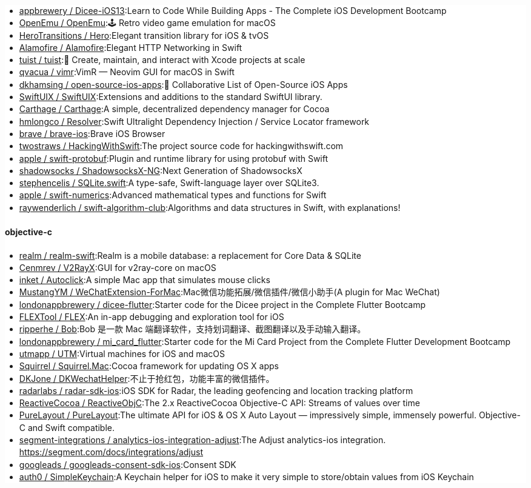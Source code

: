 * [appbrewery / Dicee-iOS13](https://github.com/appbrewery/Dicee-iOS13):Learn to Code While Building Apps - The Complete iOS Development Bootcamp
* [OpenEmu / OpenEmu](https://github.com/OpenEmu/OpenEmu):🕹 Retro video game emulation for macOS
* [HeroTransitions / Hero](https://github.com/HeroTransitions/Hero):Elegant transition library for iOS & tvOS
* [Alamofire / Alamofire](https://github.com/Alamofire/Alamofire):Elegant HTTP Networking in Swift
* [tuist / tuist](https://github.com/tuist/tuist):🚀 Create, maintain, and interact with Xcode projects at scale
* [qvacua / vimr](https://github.com/qvacua/vimr):VimR — Neovim GUI for macOS in Swift
* [dkhamsing / open-source-ios-apps](https://github.com/dkhamsing/open-source-ios-apps):📱 Collaborative List of Open-Source iOS Apps
* [SwiftUIX / SwiftUIX](https://github.com/SwiftUIX/SwiftUIX):Extensions and additions to the standard SwiftUI library.
* [Carthage / Carthage](https://github.com/Carthage/Carthage):A simple, decentralized dependency manager for Cocoa
* [hmlongco / Resolver](https://github.com/hmlongco/Resolver):Swift Ultralight Dependency Injection / Service Locator framework
* [brave / brave-ios](https://github.com/brave/brave-ios):Brave iOS Browser
* [twostraws / HackingWithSwift](https://github.com/twostraws/HackingWithSwift):The project source code for hackingwithswift.com
* [apple / swift-protobuf](https://github.com/apple/swift-protobuf):Plugin and runtime library for using protobuf with Swift
* [shadowsocks / ShadowsocksX-NG](https://github.com/shadowsocks/ShadowsocksX-NG):Next Generation of ShadowsocksX
* [stephencelis / SQLite.swift](https://github.com/stephencelis/SQLite.swift):A type-safe, Swift-language layer over SQLite3.
* [apple / swift-numerics](https://github.com/apple/swift-numerics):Advanced mathematical types and functions for Swift
* [raywenderlich / swift-algorithm-club](https://github.com/raywenderlich/swift-algorithm-club):Algorithms and data structures in Swift, with explanations!

#### objective-c
* [realm / realm-swift](https://github.com/realm/realm-swift):Realm is a mobile database: a replacement for Core Data & SQLite
* [Cenmrev / V2RayX](https://github.com/Cenmrev/V2RayX):GUI for v2ray-core on macOS
* [inket / Autoclick](https://github.com/inket/Autoclick):A simple Mac app that simulates mouse clicks
* [MustangYM / WeChatExtension-ForMac](https://github.com/MustangYM/WeChatExtension-ForMac):Mac微信功能拓展/微信插件/微信小助手(A plugin for Mac WeChat)
* [londonappbrewery / dicee-flutter](https://github.com/londonappbrewery/dicee-flutter):Starter code for the Dicee project in the Complete Flutter Bootcamp
* [FLEXTool / FLEX](https://github.com/FLEXTool/FLEX):An in-app debugging and exploration tool for iOS
* [ripperhe / Bob](https://github.com/ripperhe/Bob):Bob 是一款 Mac 端翻译软件，支持划词翻译、截图翻译以及手动输入翻译。
* [londonappbrewery / mi_card_flutter](https://github.com/londonappbrewery/mi_card_flutter):Starter code for the Mi Card Project from the Complete Flutter Development Bootcamp
* [utmapp / UTM](https://github.com/utmapp/UTM):Virtual machines for iOS and macOS
* [Squirrel / Squirrel.Mac](https://github.com/Squirrel/Squirrel.Mac):Cocoa framework for updating OS X apps
* [DKJone / DKWechatHelper](https://github.com/DKJone/DKWechatHelper):不止于抢红包，功能丰富的微信插件。
* [radarlabs / radar-sdk-ios](https://github.com/radarlabs/radar-sdk-ios):iOS SDK for Radar, the leading geofencing and location tracking platform
* [ReactiveCocoa / ReactiveObjC](https://github.com/ReactiveCocoa/ReactiveObjC):The 2.x ReactiveCocoa Objective-C API: Streams of values over time
* [PureLayout / PureLayout](https://github.com/PureLayout/PureLayout):The ultimate API for iOS & OS X Auto Layout — impressively simple, immensely powerful. Objective-C and Swift compatible.
* [segment-integrations / analytics-ios-integration-adjust](https://github.com/segment-integrations/analytics-ios-integration-adjust):The Adjust analytics-ios integration. https://segment.com/docs/integrations/adjust
* [googleads / googleads-consent-sdk-ios](https://github.com/googleads/googleads-consent-sdk-ios):Consent SDK
* [auth0 / SimpleKeychain](https://github.com/auth0/SimpleKeychain):A Keychain helper for iOS to make it very simple to store/obtain values from iOS Keychain